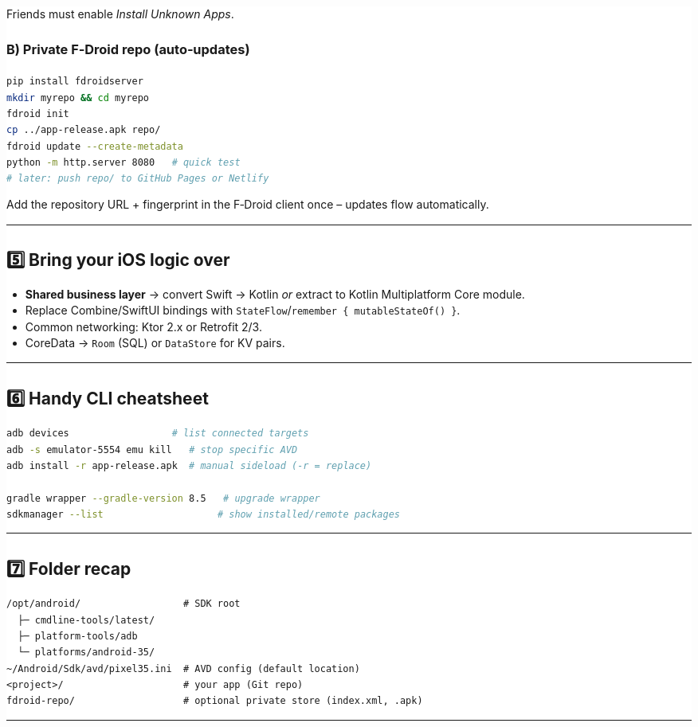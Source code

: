 Friends must enable *Install Unknown Apps*.

### B) Private F‑Droid repo (auto‑updates)

```bash
pip install fdroidserver
mkdir myrepo && cd myrepo
fdroid init
cp ../app-release.apk repo/
fdroid update --create-metadata
python -m http.server 8080   # quick test
# later: push repo/ to GitHub Pages or Netlify
```

Add the repository URL + fingerprint in the F‑Droid client once – updates flow automatically.

---

## 5️⃣  Bring your iOS logic over

* **Shared business layer** → convert Swift → Kotlin *or* extract to Kotlin Multiplatform Core module.
* Replace Combine/SwiftUI bindings with `StateFlow`/`remember { mutableStateOf() }`.
* Common networking: Ktor 2.x or Retrofit 2/3.
* CoreData → `Room` (SQL) or `DataStore` for KV pairs.

---

## 6️⃣  Handy CLI cheatsheet

```bash
adb devices                  # list connected targets
adb -s emulator-5554 emu kill   # stop specific AVD
adb install -r app-release.apk  # manual sideload (‑r = replace)

gradle wrapper --gradle-version 8.5   # upgrade wrapper
sdkmanager --list                    # show installed/remote packages
```

---

## 7️⃣  Folder recap

```
/opt/android/                  # SDK root
  ├─ cmdline-tools/latest/
  ├─ platform-tools/adb
  └─ platforms/android-35/
~/Android/Sdk/avd/pixel35.ini  # AVD config (default location)
<project>/                     # your app (Git repo)
fdroid-repo/                   # optional private store (index.xml, .apk)
```

---
